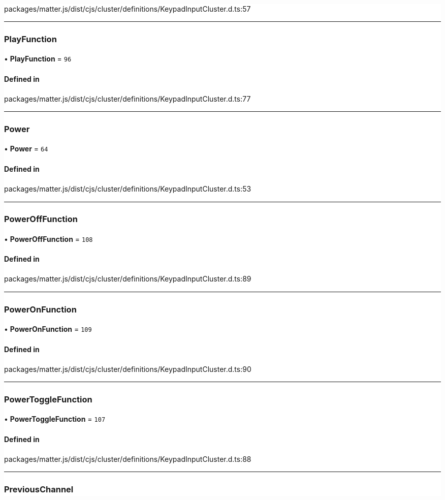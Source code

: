 packages/matter.js/dist/cjs/cluster/definitions/KeypadInputCluster.d.ts:57

___

### PlayFunction

• **PlayFunction** = ``96``

#### Defined in

packages/matter.js/dist/cjs/cluster/definitions/KeypadInputCluster.d.ts:77

___

### Power

• **Power** = ``64``

#### Defined in

packages/matter.js/dist/cjs/cluster/definitions/KeypadInputCluster.d.ts:53

___

### PowerOffFunction

• **PowerOffFunction** = ``108``

#### Defined in

packages/matter.js/dist/cjs/cluster/definitions/KeypadInputCluster.d.ts:89

___

### PowerOnFunction

• **PowerOnFunction** = ``109``

#### Defined in

packages/matter.js/dist/cjs/cluster/definitions/KeypadInputCluster.d.ts:90

___

### PowerToggleFunction

• **PowerToggleFunction** = ``107``

#### Defined in

packages/matter.js/dist/cjs/cluster/definitions/KeypadInputCluster.d.ts:88

___

### PreviousChannel
